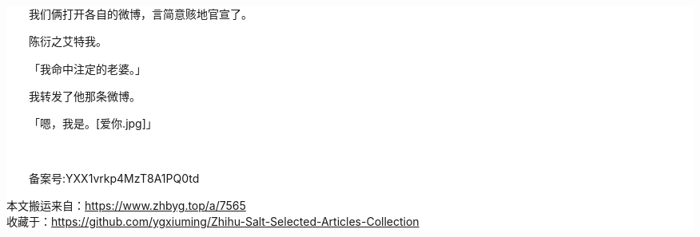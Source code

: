 &emsp;&emsp;我们俩打开各自的微博，言简意赅地官宣了。  
  
&emsp;&emsp;陈衍之艾特我。  
  
&emsp;&emsp;「我命中注定的老婆。」  
  
&emsp;&emsp;我转发了他那条微博。  
  
&emsp;&emsp;「嗯，我是。[爱你.jpg]」  
  
&emsp;&emsp;   
  
&emsp;&emsp;备案号:YXX1vrkp4MzT8A1PQ0td  
  
本文搬运来自：https://www.zhbyg.top/a/7565  
 收藏于：https://github.com/ygxiuming/Zhihu-Salt-Selected-Articles-Collection